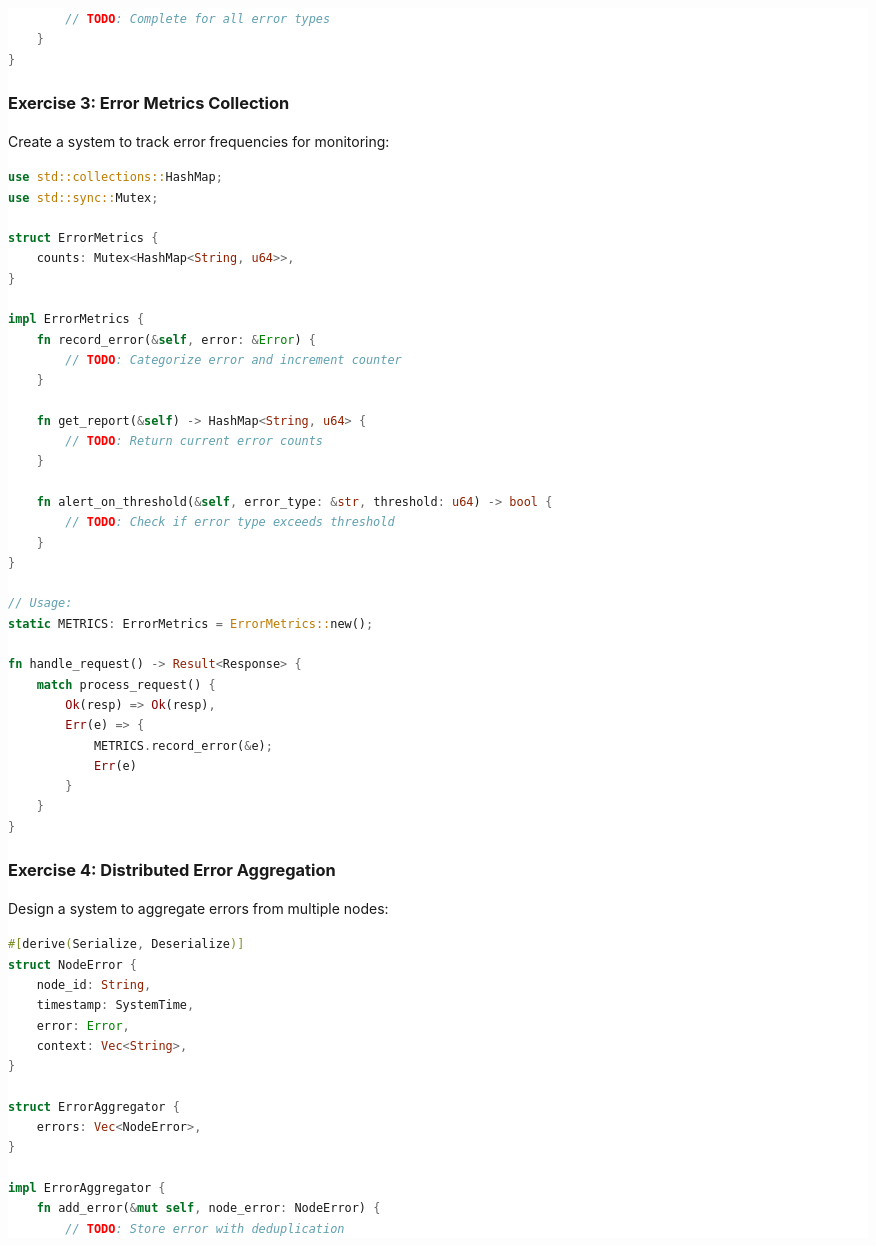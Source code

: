```rust
        // TODO: Complete for all error types
    }
}
```

### Exercise 3: Error Metrics Collection

Create a system to track error frequencies for monitoring:

```rust
use std::collections::HashMap;
use std::sync::Mutex;

struct ErrorMetrics {
    counts: Mutex<HashMap<String, u64>>,
}

impl ErrorMetrics {
    fn record_error(&self, error: &Error) {
        // TODO: Categorize error and increment counter
    }
    
    fn get_report(&self) -> HashMap<String, u64> {
        // TODO: Return current error counts
    }
    
    fn alert_on_threshold(&self, error_type: &str, threshold: u64) -> bool {
        // TODO: Check if error type exceeds threshold
    }
}

// Usage:
static METRICS: ErrorMetrics = ErrorMetrics::new();

fn handle_request() -> Result<Response> {
    match process_request() {
        Ok(resp) => Ok(resp),
        Err(e) => {
            METRICS.record_error(&e);
            Err(e)
        }
    }
}
```

### Exercise 4: Distributed Error Aggregation

Design a system to aggregate errors from multiple nodes:

```rust
#[derive(Serialize, Deserialize)]
struct NodeError {
    node_id: String,
    timestamp: SystemTime,
    error: Error,
    context: Vec<String>,
}

struct ErrorAggregator {
    errors: Vec<NodeError>,
}

impl ErrorAggregator {
    fn add_error(&mut self, node_error: NodeError) {
        // TODO: Store error with deduplication
```